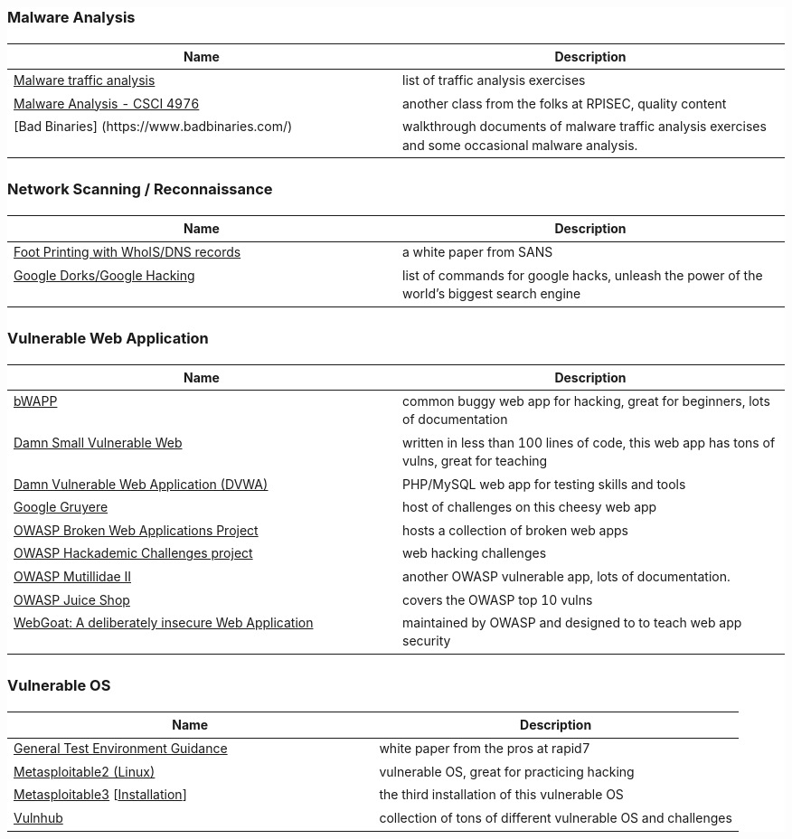### Malware Analysis

<table><colgroup><col style="width: 50%" /><col style="width: 50%" /></colgroup><thead><tr class="header"><th>Name</th><th>Description</th></tr></thead><tbody><tr class="odd"><td><a href="http://www.malware-traffic-analysis.net/">Malware traffic analysis</a></td><td>list of traffic analysis exercises</td></tr><tr class="even"><td><a href="https://github.com/RPISEC/Malware/blob/master/README.md">Malware Analysis - CSCI 4976</a></td><td>another class from the folks at RPISEC, quality content</td></tr><tr class="odd"><td>[Bad Binaries] (https://www.badbinaries.com/)</td><td>walkthrough documents of malware traffic analysis exercises and some occasional malware analysis.</td></tr></tbody></table>

### Network Scanning / Reconnaissance

<table><colgroup><col style="width: 50%" /><col style="width: 50%" /></colgroup><thead><tr class="header"><th>Name</th><th>Description</th></tr></thead><tbody><tr class="odd"><td><a href="https://www.sans.org/reading-room/whitepapers/hackers/fundamentals-computer-hacking-956">Foot Printing with WhoIS/DNS records</a></td><td>a white paper from SANS</td></tr><tr class="even"><td><a href="https://d4msec.wordpress.com/2015/09/03/google-dorks-for-finding-emails-admin-users-etc/">Google Dorks/Google Hacking</a></td><td>list of commands for google hacks, unleash the power of the world’s biggest search engine</td></tr></tbody></table>

### Vulnerable Web Application

<table><colgroup><col style="width: 50%" /><col style="width: 50%" /></colgroup><thead><tr class="header"><th>Name</th><th>Description</th></tr></thead><tbody><tr class="odd"><td><a href="http://www.itsecgames.com/">bWAPP</a></td><td>common buggy web app for hacking, great for beginners, lots of documentation</td></tr><tr class="even"><td><a href="https://github.com/stamparm/DSVW">Damn Small Vulnerable Web</a></td><td>written in less than 100 lines of code, this web app has tons of vulns, great for teaching</td></tr><tr class="odd"><td><a href="http://www.dvwa.co.uk/">Damn Vulnerable Web Application (DVWA)</a></td><td>PHP/MySQL web app for testing skills and tools</td></tr><tr class="even"><td><a href="https://google-gruyere.appspot.com/">Google Gruyere</a></td><td>host of challenges on this cheesy web app</td></tr><tr class="odd"><td><a href="https://github.com/chuckfw/owaspbwa/">OWASP Broken Web Applications Project</a></td><td>hosts a collection of broken web apps</td></tr><tr class="even"><td><a href="https://github.com/Hackademic/hackademic/">OWASP Hackademic Challenges project</a></td><td>web hacking challenges</td></tr><tr class="odd"><td><a href="https://sourceforge.net/projects/mutillidae/files/">OWASP Mutillidae II</a></td><td>another OWASP vulnerable app, lots of documentation.</td></tr><tr class="even"><td><a href="https://github.com/bkimminich/juice-shop">OWASP Juice Shop</a></td><td>covers the OWASP top 10 vulns</td></tr><tr class="odd"><td><a href="https://github.com/WebGoat/WebGoat">WebGoat: A deliberately insecure Web Application</a></td><td>maintained by OWASP and designed to to teach web app security</td></tr></tbody></table>

### Vulnerable OS

<table><colgroup><col style="width: 50%" /><col style="width: 50%" /></colgroup><thead><tr class="header"><th>Name</th><th>Description</th></tr></thead><tbody><tr class="odd"><td><a href="https://community.rapid7.com/docs/DOC-2196">General Test Environment Guidance</a></td><td>white paper from the pros at rapid7</td></tr><tr class="even"><td><a href="https://sourceforge.net/projects/metasploitable/files/Metasploitable2/">Metasploitable2 (Linux)</a></td><td>vulnerable OS, great for practicing hacking</td></tr><tr class="odd"><td><a href="https://github.com/rapid7/metasploitable3">Metasploitable3</a> [<a href="https://github.com/rapid7/metasploitable3/blob/master/README.md">Installation</a>]</td><td>the third installation of this vulnerable OS</td></tr><tr class="even"><td><a href="https://www.vulnhub.com/">Vulnhub</a></td><td>collection of tons of different vulnerable OS and challenges</td></tr></tbody></table>
